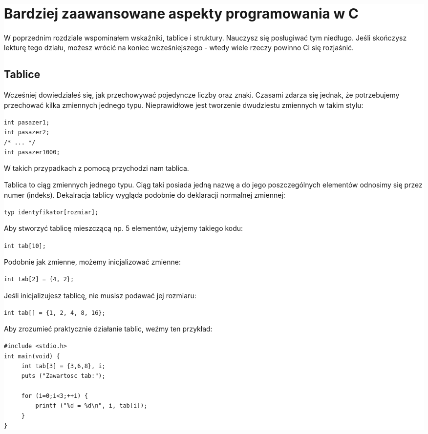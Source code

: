 # Bardziej zaawansowane aspekty programowania w C

W poprzednim rozdziale wspominałem wskaźniki, tablice i struktury. Nauczysz się posługiwać tym niedługo. Jeśli skończysz lekturę tego działu, możesz wrócić na koniec wcześniejszego - wtedy wiele rzeczy powinno Ci się rozjaśnić.

## Tablice

Wcześniej dowiedziałeś się, jak przechowywać pojedyncze liczby oraz znaki. Czasami zdarza się jednak, że potrzebujemy przechować kilka zmiennych jednego typu. Nieprawidłowe jest tworzenie dwudziestu zmiennych w takim stylu:

```
int pasazer1;
int pasazer2;
/* ... */
int pasazer1000;
```

W takich przypadkach z pomocą przychodzi nam tablica.

Tablica to ciąg zmiennych jednego typu. Ciąg taki posiada jedną nazwę a do jego poszczególnych elementów odnosimy się przez numer (indeks). Dekalracja tablicy wygląda podobnie do deklaracji normalnej zmiennej:


```
typ identyfikator[rozmiar];
```

Aby stworzyć tablicę mieszczącą np. 5 elementów, użyjemy takiego kodu:

```
int tab[10];
```

Podobnie jak zmienne, możemy inicjalizować zmienne:

```
int tab[2] = {4, 2};
```

Jeśli inicjalizujesz tablicę, nie musisz podawać jej rozmiaru:

```
int tab[] = {1, 2, 4, 8, 16};
```

Aby zrozumieć praktycznie działanie tablic, weźmy ten przykład:

```
#include <stdio.h>
int main(void) {
     int tab[3] = {3,6,8}, i;
     puts ("Zawartosc tab:");

     for (i=0;i<3;++i) {
         printf ("%d = %d\n", i, tab[i]);
     }
}
```
